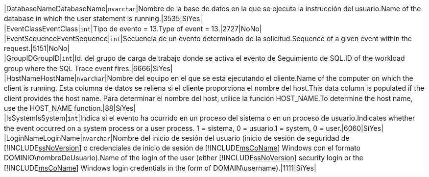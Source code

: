 |<span data-ttu-id="9712a-126">DatabaseName</span><span class="sxs-lookup"><span data-stu-id="9712a-126">DatabaseName</span></span>|`nvarchar`|<span data-ttu-id="9712a-127">Nombre de la base de datos en la que se ejecuta la instrucción del usuario.</span><span class="sxs-lookup"><span data-stu-id="9712a-127">Name of the database in which the user statement is running.</span></span>|<span data-ttu-id="9712a-128">35</span><span class="sxs-lookup"><span data-stu-id="9712a-128">35</span></span>|<span data-ttu-id="9712a-129">Sí</span><span class="sxs-lookup"><span data-stu-id="9712a-129">Yes</span></span>|  
|<span data-ttu-id="9712a-130">EventClass</span><span class="sxs-lookup"><span data-stu-id="9712a-130">EventClass</span></span>|`int`|<span data-ttu-id="9712a-131">Tipo de evento = 13.</span><span class="sxs-lookup"><span data-stu-id="9712a-131">Type of event = 13.</span></span>|<span data-ttu-id="9712a-132">27</span><span class="sxs-lookup"><span data-stu-id="9712a-132">27</span></span>|<span data-ttu-id="9712a-133">No</span><span class="sxs-lookup"><span data-stu-id="9712a-133">No</span></span>|  
|<span data-ttu-id="9712a-134">EventSequence</span><span class="sxs-lookup"><span data-stu-id="9712a-134">EventSequence</span></span>|`int`|<span data-ttu-id="9712a-135">Secuencia de un evento determinado de la solicitud.</span><span class="sxs-lookup"><span data-stu-id="9712a-135">Sequence of a given event within the request.</span></span>|<span data-ttu-id="9712a-136">51</span><span class="sxs-lookup"><span data-stu-id="9712a-136">51</span></span>|<span data-ttu-id="9712a-137">No</span><span class="sxs-lookup"><span data-stu-id="9712a-137">No</span></span>|  
|<span data-ttu-id="9712a-138">GroupID</span><span class="sxs-lookup"><span data-stu-id="9712a-138">GroupID</span></span>|`int`|<span data-ttu-id="9712a-139">Id. del grupo de carga de trabajo donde se activa el evento de Seguimiento de SQL.</span><span class="sxs-lookup"><span data-stu-id="9712a-139">ID of the workload group where the SQL Trace event fires.</span></span>|<span data-ttu-id="9712a-140">66</span><span class="sxs-lookup"><span data-stu-id="9712a-140">66</span></span>|<span data-ttu-id="9712a-141">Sí</span><span class="sxs-lookup"><span data-stu-id="9712a-141">Yes</span></span>|  
|<span data-ttu-id="9712a-142">HostName</span><span class="sxs-lookup"><span data-stu-id="9712a-142">HostName</span></span>|`nvarchar`|<span data-ttu-id="9712a-143">Nombre del equipo en el que se está ejecutando el cliente.</span><span class="sxs-lookup"><span data-stu-id="9712a-143">Name of the computer on which the client is running.</span></span> <span data-ttu-id="9712a-144">Esta columna de datos se rellena si el cliente proporciona el nombre del host.</span><span class="sxs-lookup"><span data-stu-id="9712a-144">This data column is populated if the client provides the host name.</span></span> <span data-ttu-id="9712a-145">Para determinar el nombre del host, utilice la función HOST_NAME.</span><span class="sxs-lookup"><span data-stu-id="9712a-145">To determine the host name, use the HOST_NAME function.</span></span>|<span data-ttu-id="9712a-146">8</span><span class="sxs-lookup"><span data-stu-id="9712a-146">8</span></span>|<span data-ttu-id="9712a-147">Sí</span><span class="sxs-lookup"><span data-stu-id="9712a-147">Yes</span></span>|  
|<span data-ttu-id="9712a-148">IsSystem</span><span class="sxs-lookup"><span data-stu-id="9712a-148">IsSystem</span></span>|`int`|<span data-ttu-id="9712a-149">Indica si el evento ha ocurrido en un proceso del sistema o en un proceso de usuario.</span><span class="sxs-lookup"><span data-stu-id="9712a-149">Indicates whether the event occurred on a system process or a user process.</span></span> <span data-ttu-id="9712a-150">1 = sistema, 0 = usuario.</span><span class="sxs-lookup"><span data-stu-id="9712a-150">1 = system, 0 = user.</span></span>|<span data-ttu-id="9712a-151">60</span><span class="sxs-lookup"><span data-stu-id="9712a-151">60</span></span>|<span data-ttu-id="9712a-152">Sí</span><span class="sxs-lookup"><span data-stu-id="9712a-152">Yes</span></span>|  
|<span data-ttu-id="9712a-153">LoginName</span><span class="sxs-lookup"><span data-stu-id="9712a-153">LoginName</span></span>|`nvarchar`|<span data-ttu-id="9712a-154">Nombre del inicio de sesión del usuario (inicio de sesión de seguridad de [!INCLUDE[ssNoVersion](../../includes/ssnoversion-md.md)] o credenciales de inicio de sesión de [!INCLUDE[msCoName](../../includes/msconame-md.md)] Windows con el formato DOMINIO\nombreDeUsuario).</span><span class="sxs-lookup"><span data-stu-id="9712a-154">Name of the login of the user (either [!INCLUDE[ssNoVersion](../../includes/ssnoversion-md.md)] security login or the [!INCLUDE[msCoName](../../includes/msconame-md.md)] Windows login credentials in the form of DOMAIN\username).</span></span>|<span data-ttu-id="9712a-155">11</span><span class="sxs-lookup"><span data-stu-id="9712a-155">11</span></span>|<span data-ttu-id="9712a-156">Sí</span><span class="sxs-lookup"><span data-stu-id="9712a-156">Yes</span></span>|  